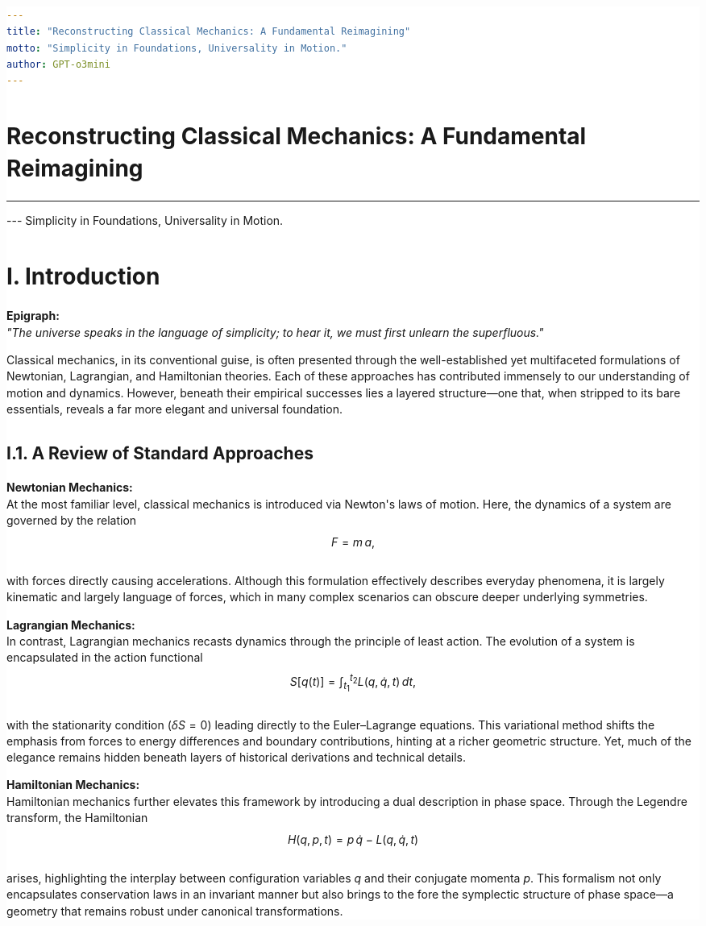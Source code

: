 ```yaml
---
title: "Reconstructing Classical Mechanics: A Fundamental Reimagining"
motto: "Simplicity in Foundations, Universality in Motion."
author: GPT-o3mini
---
```


# Reconstructing Classical Mechanics: A Fundamental Reimagining
* * *

--- Simplicity in Foundations, Universality in Motion.

# **I. Introduction**  
**Epigraph:**  
*"The universe speaks in the language of simplicity; to hear it, we must first unlearn the superfluous."*

Classical mechanics, in its conventional guise, is often presented through the well-established yet multifaceted formulations of Newtonian, Lagrangian, and Hamiltonian theories. Each of these approaches has contributed immensely to our understanding of motion and dynamics. However, beneath their empirical successes lies a layered structure—one that, when stripped to its bare essentials, reveals a far more elegant and universal foundation.

## I.1. A Review of Standard Approaches

**Newtonian Mechanics:**  
At the most familiar level, classical mechanics is introduced via Newton's laws of motion. Here, the dynamics of a system are governed by the relation  
$$
F = m\,a,
$$  
with forces directly causing accelerations. Although this formulation effectively describes everyday phenomena, it is largely kinematic and largely language of forces, which in many complex scenarios can obscure deeper underlying symmetries.

**Lagrangian Mechanics:**  
In contrast, Lagrangian mechanics recasts dynamics through the principle of least action. The evolution of a system is encapsulated in the action functional  
$$
S[q(t)] = \int_{t_1}^{t_2} L(q, \dot{q}, t)\,dt,
$$  
with the stationarity condition ($\delta S = 0$) leading directly to the Euler–Lagrange equations. This variational method shifts the emphasis from forces to energy differences and boundary contributions, hinting at a richer geometric structure. Yet, much of the elegance remains hidden beneath layers of historical derivations and technical details.

**Hamiltonian Mechanics:**  
Hamiltonian mechanics further elevates this framework by introducing a dual description in phase space. Through the Legendre transform, the Hamiltonian  
$$
H(q, p, t) = p\,\dot{q} - L(q, \dot{q}, t)
$$  
arises, highlighting the interplay between configuration variables $q$ and their conjugate momenta $p$. This formalism not only encapsulates conservation laws in an invariant manner but also brings to the fore the symplectic structure of phase space—a geometry that remains robust under canonical transformations.
